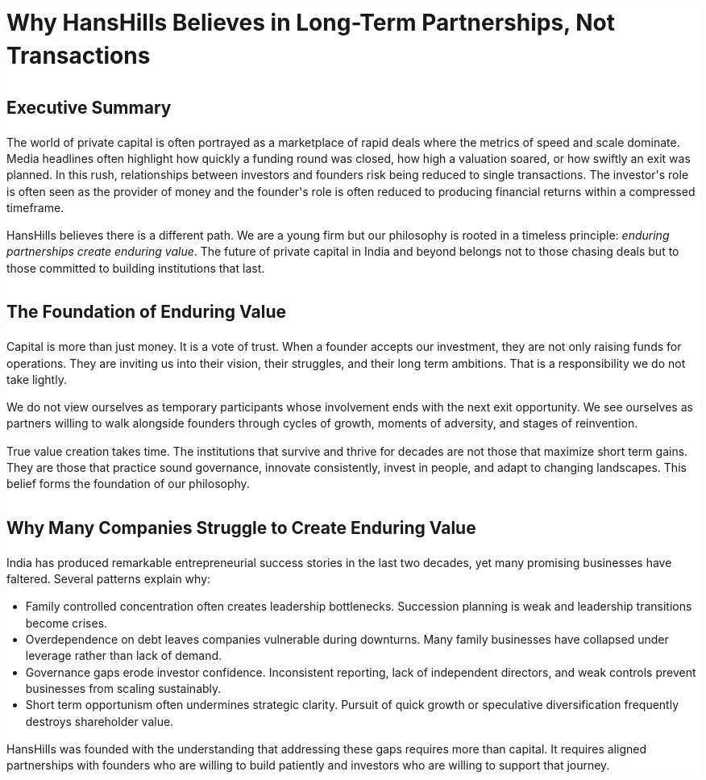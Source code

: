 

# Why HansHills Believes in Long-Term Partnerships, Not Transactions

## Executive Summary

The world of private capital is often portrayed as a marketplace of rapid deals where the metrics of speed and scale dominate. Media headlines often highlight how quickly a funding round was closed, how high a valuation soared, or how swiftly an exit was planned. In this rush, relationships between investors and founders risk being reduced to single transactions. The investor's role is often seen as the provider of money and the founder's role is often reduced to producing financial returns within a compressed timeframe.

HansHills believes there is a different path. We are a young firm but our philosophy is rooted in a timeless principle: *enduring partnerships create enduring value*. The future of private capital in India and beyond belongs not to those chasing deals but to those committed to building institutions that last.

## The Foundation of Enduring Value

Capital is more than just money. It is a vote of trust. When a founder accepts our investment, they are not only raising funds for operations. They are inviting us into their vision, their struggles, and their long term ambitions. That is a responsibility we do not take lightly.

We do not view ourselves as temporary participants whose involvement ends with the next exit opportunity. We see ourselves as partners willing to walk alongside founders through cycles of growth, moments of adversity, and stages of reinvention.

True value creation takes time. The institutions that survive and thrive for decades are not those that maximize short term gains. They are those that practice sound governance, innovate consistently, invest in people, and adapt to changing landscapes. This belief forms the foundation of our philosophy.

## Why Many Companies Struggle to Create Enduring Value

India has produced remarkable entrepreneurial success stories in the last two decades, yet many promising businesses have faltered. Several patterns explain why:

- Family controlled concentration often creates leadership bottlenecks. Succession planning is weak and leadership transitions become crises.
- Overdependence on debt leaves companies vulnerable during downturns. Many family businesses have collapsed under leverage rather than lack of demand.
- Governance gaps erode investor confidence. Inconsistent reporting, lack of independent directors, and weak controls prevent businesses from scaling sustainably.
- Short term opportunism often undermines strategic clarity. Pursuit of quick growth or speculative diversification frequently destroys shareholder value.

HansHills was founded with the understanding that addressing these gaps requires more than capital. It requires aligned partnerships with founders who are willing to build patiently and investors who are willing to support that journey.

